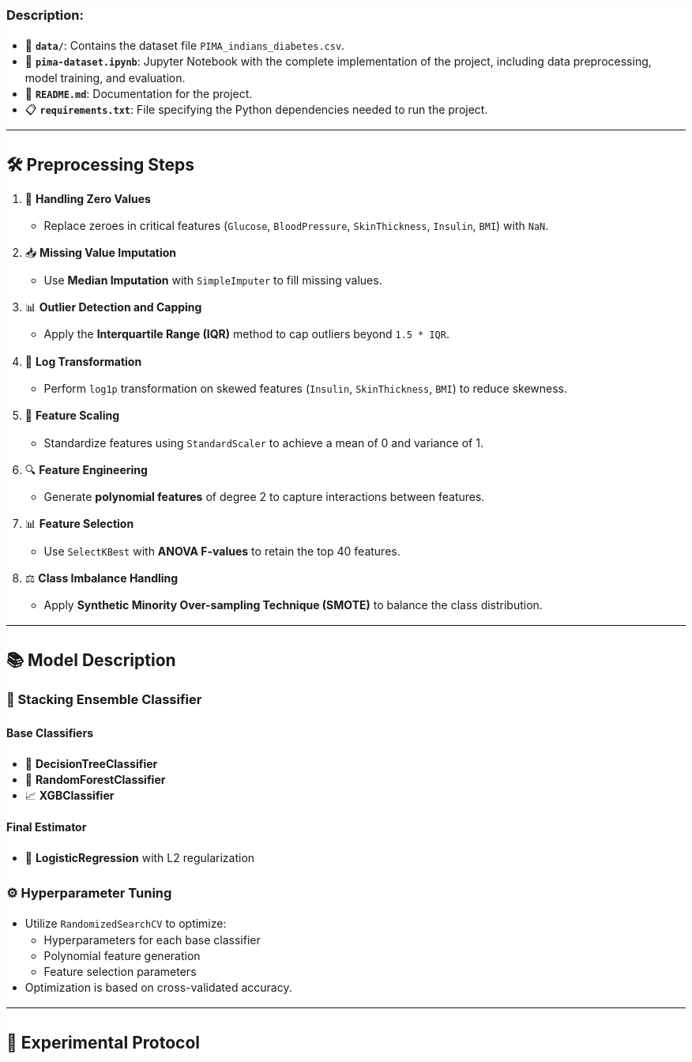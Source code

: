 ### Description:
- 📁 **`data/`**: Contains the dataset file `PIMA_indians_diabetes.csv`.
- 📓 **`pima-dataset.ipynb`**: Jupyter Notebook with the complete implementation of the project, including data preprocessing, model training, and evaluation.
- 📄 **`README.md`**: Documentation for the project.
- 📋 **`requirements.txt`**: File specifying the Python dependencies needed to run the project.

---
## 🛠️ Preprocessing Steps

1. 📝 **Handling Zero Values**  
   - Replace zeroes in critical features (`Glucose`, `BloodPressure`, `SkinThickness`, `Insulin`, `BMI`) with `NaN`.

2. 📥 **Missing Value Imputation**  
   - Use **Median Imputation** with `SimpleImputer` to fill missing values.

3. 📊 **Outlier Detection and Capping**  
   - Apply the **Interquartile Range (IQR)** method to cap outliers beyond `1.5 * IQR`.

4. 📐 **Log Transformation**  
   - Perform `log1p` transformation on skewed features (`Insulin`, `SkinThickness`, `BMI`) to reduce skewness.

5. 📏 **Feature Scaling**  
   - Standardize features using `StandardScaler` to achieve a mean of 0 and variance of 1.

6. 🔍 **Feature Engineering**  
   - Generate **polynomial features** of degree 2 to capture interactions between features.

7. 📊 **Feature Selection**  
   - Use `SelectKBest` with **ANOVA F-values** to retain the top 40 features.

8. ⚖️ **Class Imbalance Handling**  
   - Apply **Synthetic Minority Over-sampling Technique (SMOTE)** to balance the class distribution.

---

## 📚 Model Description

### 🤖 Stacking Ensemble Classifier

#### Base Classifiers
- 🌳 **DecisionTreeClassifier**
- 🌲 **RandomForestClassifier**
- 📈 **XGBClassifier**

#### Final Estimator
- 🔗 **LogisticRegression** with L2 regularization

### ⚙️ Hyperparameter Tuning
- Utilize `RandomizedSearchCV` to optimize:
  - Hyperparameters for each base classifier
  - Polynomial feature generation
  - Feature selection parameters
- Optimization is based on cross-validated accuracy.
---
## 🧪 Experimental Protocol
